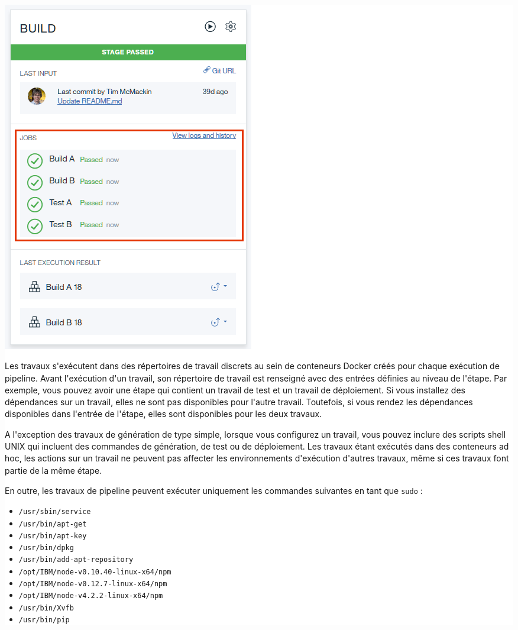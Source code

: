 ![Travaux de génération et de test dans une étape](images/jobs.png)

Les travaux s'exécutent dans des répertoires de travail discrets au sein de conteneurs Docker créés pour chaque exécution de pipeline. Avant l'exécution d'un travail, son répertoire de travail est renseigné avec des entrées définies au niveau de l'étape. Par exemple, vous pouvez avoir une étape qui contient un travail de test et un travail de déploiement. Si vous installez des dépendances sur un travail, elles ne sont pas disponibles pour l'autre travail. Toutefois, si vous rendez les dépendances disponibles dans l'entrée de l'étape, elles sont disponibles pour les deux travaux.

A l'exception des travaux de génération de type simple, lorsque vous configurez un travail, vous pouvez inclure des scripts shell UNIX qui incluent des commandes de génération, de test ou de déploiement. Les travaux étant exécutés dans des conteneurs ad hoc, les actions sur un travail ne peuvent pas affecter les environnements d'exécution d'autres travaux, même si ces travaux font partie de la même étape.

En outre, les travaux de pipeline peuvent exécuter uniquement les commandes suivantes en tant que `sudo` :
  * `/usr/sbin/service`
  * `/usr/bin/apt-get`
  * `/usr/bin/apt-key`
  * `/usr/bin/dpkg`
  * `/usr/bin/add-apt-repository`
  * `/opt/IBM/node-v0.10.40-linux-x64/npm`
  * `/opt/IBM/node-v0.12.7-linux-x64/npm`
  * `/opt/IBM/node-v4.2.2-linux-x64/npm`
  * `/usr/bin/Xvfb`
  * `/usr/bin/pip`
